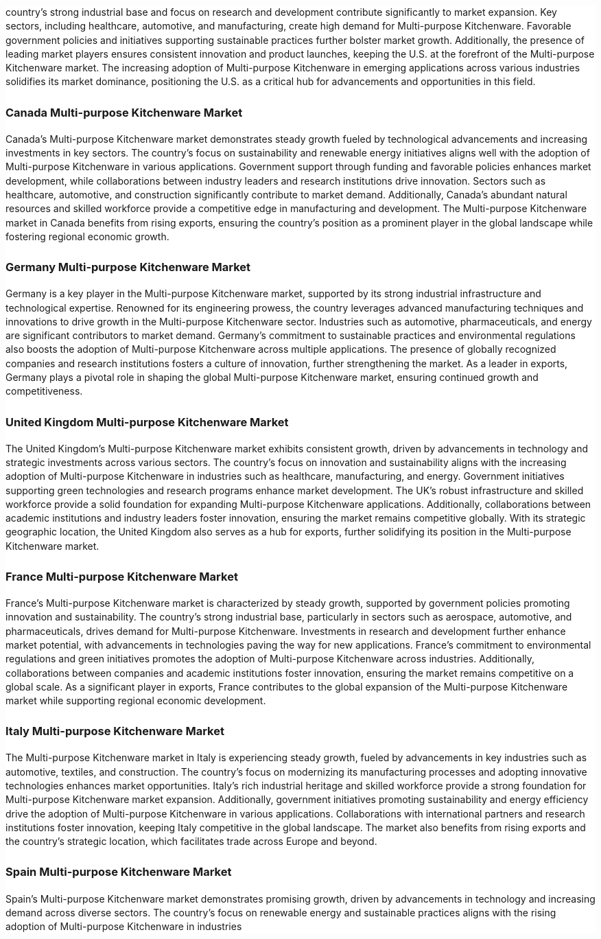 country&rsquo;s strong industrial base and focus on research and development contribute significantly to market expansion. Key sectors, including healthcare, automotive, and manufacturing, create high demand for Multi-purpose Kitchenware. Favorable government policies and initiatives supporting sustainable practices further bolster market growth. Additionally, the presence of leading market players ensures consistent innovation and product launches, keeping the U.S. at the forefront of the Multi-purpose Kitchenware market. The increasing adoption of Multi-purpose Kitchenware in emerging applications across various industries solidifies its market dominance, positioning the U.S. as a critical hub for advancements and opportunities in this field.</p><h3>Canada Multi-purpose Kitchenware Market</h3><p>Canada&rsquo;s Multi-purpose Kitchenware market demonstrates steady growth fueled by technological advancements and increasing investments in key sectors. The country&rsquo;s focus on sustainability and renewable energy initiatives aligns well with the adoption of Multi-purpose Kitchenware in various applications. Government support through funding and favorable policies enhances market development, while collaborations between industry leaders and research institutions drive innovation. Sectors such as healthcare, automotive, and construction significantly contribute to market demand. Additionally, Canada&rsquo;s abundant natural resources and skilled workforce provide a competitive edge in manufacturing and development. The Multi-purpose Kitchenware market in Canada benefits from rising exports, ensuring the country&rsquo;s position as a prominent player in the global landscape while fostering regional economic growth.</p><h3>Germany Multi-purpose Kitchenware Market</h3><p>Germany is a key player in the Multi-purpose Kitchenware market, supported by its strong industrial infrastructure and technological expertise. Renowned for its engineering prowess, the country leverages advanced manufacturing techniques and innovations to drive growth in the Multi-purpose Kitchenware sector. Industries such as automotive, pharmaceuticals, and energy are significant contributors to market demand. Germany&rsquo;s commitment to sustainable practices and environmental regulations also boosts the adoption of Multi-purpose Kitchenware across multiple applications. The presence of globally recognized companies and research institutions fosters a culture of innovation, further strengthening the market. As a leader in exports, Germany plays a pivotal role in shaping the global Multi-purpose Kitchenware market, ensuring continued growth and competitiveness.</p><h3>United Kingdom Multi-purpose Kitchenware Market</h3><p>The United Kingdom&rsquo;s Multi-purpose Kitchenware market exhibits consistent growth, driven by advancements in technology and strategic investments across various sectors. The country&rsquo;s focus on innovation and sustainability aligns with the increasing adoption of Multi-purpose Kitchenware in industries such as healthcare, manufacturing, and energy. Government initiatives supporting green technologies and research programs enhance market development. The UK&rsquo;s robust infrastructure and skilled workforce provide a solid foundation for expanding Multi-purpose Kitchenware applications. Additionally, collaborations between academic institutions and industry leaders foster innovation, ensuring the market remains competitive globally. With its strategic geographic location, the United Kingdom also serves as a hub for exports, further solidifying its position in the Multi-purpose Kitchenware market.</p><h3>France Multi-purpose Kitchenware Market</h3><p>France&rsquo;s Multi-purpose Kitchenware market is characterized by steady growth, supported by government policies promoting innovation and sustainability. The country&rsquo;s strong industrial base, particularly in sectors such as aerospace, automotive, and pharmaceuticals, drives demand for Multi-purpose Kitchenware. Investments in research and development further enhance market potential, with advancements in technologies paving the way for new applications. France&rsquo;s commitment to environmental regulations and green initiatives promotes the adoption of Multi-purpose Kitchenware across industries. Additionally, collaborations between companies and academic institutions foster innovation, ensuring the market remains competitive on a global scale. As a significant player in exports, France contributes to the global expansion of the Multi-purpose Kitchenware market while supporting regional economic development.</p><h3>Italy Multi-purpose Kitchenware Market</h3><p>The Multi-purpose Kitchenware market in Italy is experiencing steady growth, fueled by advancements in key industries such as automotive, textiles, and construction. The country&rsquo;s focus on modernizing its manufacturing processes and adopting innovative technologies enhances market opportunities. Italy&rsquo;s rich industrial heritage and skilled workforce provide a strong foundation for Multi-purpose Kitchenware market expansion. Additionally, government initiatives promoting sustainability and energy efficiency drive the adoption of Multi-purpose Kitchenware in various applications. Collaborations with international partners and research institutions foster innovation, keeping Italy competitive in the global landscape. The market also benefits from rising exports and the country&rsquo;s strategic location, which facilitates trade across Europe and beyond.</p><h3>Spain Multi-purpose Kitchenware Market</h3><p>Spain&rsquo;s Multi-purpose Kitchenware market demonstrates promising growth, driven by advancements in technology and increasing demand across diverse sectors. The country&rsquo;s focus on renewable energy and sustainable practices aligns with the rising adoption of Multi-purpose Kitchenware in industries